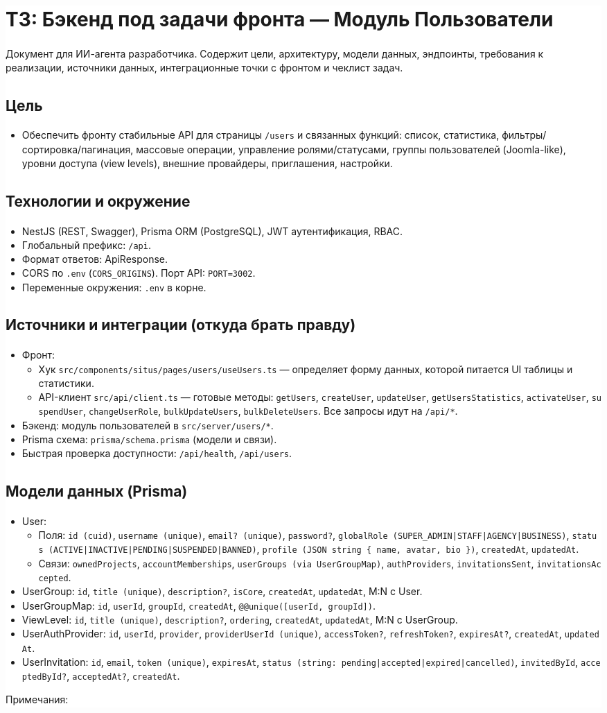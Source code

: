 # ТЗ: Бэкенд под задачи фронта — Модуль Пользователи

Документ для ИИ-агента разработчика. Содержит цели, архитектуру, модели данных, эндпоинты, требования к реализации, источники данных, интеграционные точки с фронтом и чеклист задач.

## Цель

- Обеспечить фронту стабильные API для страницы `/users` и связанных функций: список, статистика, фильтры/сортировка/пагинация, массовые операции, управление ролями/статусами, группы пользователей (Joomla-like), уровни доступа (view levels), внешние провайдеры, приглашения, настройки.

## Технологии и окружение

- NestJS (REST, Swagger), Prisma ORM (PostgreSQL), JWT аутентификация, RBAC.
- Глобальный префикс: `/api`.
- Формат ответов: ApiResponse.
- CORS по `.env` (`CORS_ORIGINS`). Порт API: `PORT=3002`.
- Переменные окружения: `.env` в корне.

## Источники и интеграции (откуда брать правду)

- Фронт:
  - Хук `src/components/situs/pages/users/useUsers.ts` — определяет форму данных, которой питается UI таблицы и статистики.
  - API-клиент `src/api/client.ts` — готовые методы: `getUsers`, `createUser`, `updateUser`, `getUsersStatistics`, `activateUser`, `suspendUser`, `changeUserRole`, `bulkUpdateUsers`, `bulkDeleteUsers`. Все запросы идут на `/api/*`.
- Бэкенд: модуль пользователей в `src/server/users/*`.
- Prisma схема: `prisma/schema.prisma` (модели и связи).
- Быстрая проверка доступности: `/api/health`, `/api/users`.

## Модели данных (Prisma)

- User:
  - Поля: `id (cuid)`, `username (unique)`, `email? (unique)`, `password?`, `globalRole (SUPER_ADMIN|STAFF|AGENCY|BUSINESS)`, `status (ACTIVE|INACTIVE|PENDING|SUSPENDED|BANNED)`, `profile (JSON string { name, avatar, bio })`, `createdAt`, `updatedAt`.
  - Связи: `ownedProjects`, `accountMemberships`, `userGroups (via UserGroupMap)`, `authProviders`, `invitationsSent`, `invitationsAccepted`.
- UserGroup: `id`, `title (unique)`, `description?`, `isCore`, `createdAt`, `updatedAt`, M:N с User.
- UserGroupMap: `id`, `userId`, `groupId`, `createdAt`, `@@unique([userId, groupId])`.
- ViewLevel: `id`, `title (unique)`, `description?`, `ordering`, `createdAt`, `updatedAt`, M:N с UserGroup.
- UserAuthProvider: `id`, `userId`, `provider`, `providerUserId (unique)`, `accessToken?`, `refreshToken?`, `expiresAt?`, `createdAt`, `updatedAt`.
- UserInvitation: `id`, `email`, `token (unique)`, `expiresAt`, `status (string: pending|accepted|expired|cancelled)`, `invitedById`, `acceptedById?`, `acceptedAt?`, `createdAt`.

Примечания:
